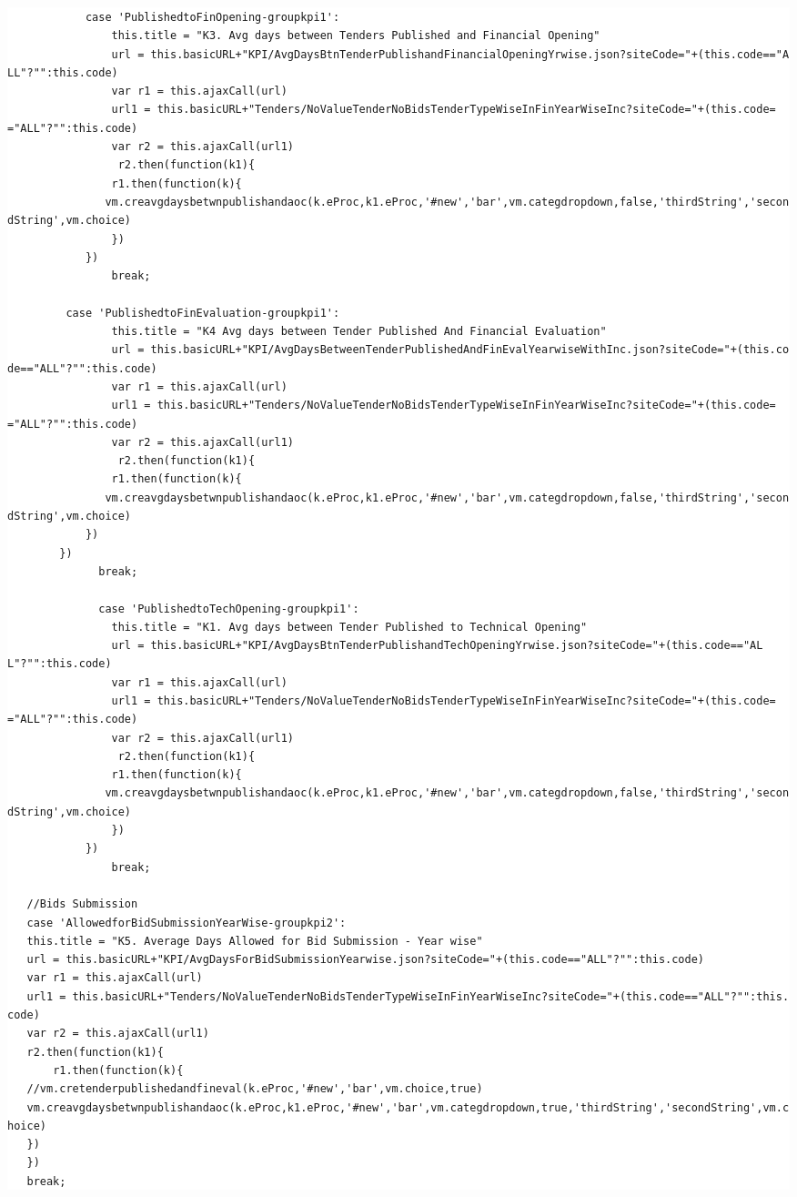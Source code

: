                 case 'PublishedtoFinOpening-groupkpi1':
                    this.title = "K3. Avg days between Tenders Published and Financial Opening" 
                    url = this.basicURL+"KPI/AvgDaysBtnTenderPublishandFinancialOpeningYrwise.json?siteCode="+(this.code=="ALL"?"":this.code)
                    var r1 = this.ajaxCall(url)
                    url1 = this.basicURL+"Tenders/NoValueTenderNoBidsTenderTypeWiseInFinYearWiseInc?siteCode="+(this.code=="ALL"?"":this.code)
                    var r2 = this.ajaxCall(url1)
                     r2.then(function(k1){ 
                    r1.then(function(k){                     
                   vm.creavgdaysbetwnpublishandaoc(k.eProc,k1.eProc,'#new','bar',vm.categdropdown,false,'thirdString','secondString',vm.choice)
                    })
                })
                    break;
        
             case 'PublishedtoFinEvaluation-groupkpi1': 
                    this.title = "K4 Avg days between Tender Published And Financial Evaluation"                       
                    url = this.basicURL+"KPI/AvgDaysBetweenTenderPublishedAndFinEvalYearwiseWithInc.json?siteCode="+(this.code=="ALL"?"":this.code)                        
                    var r1 = this.ajaxCall(url)
                    url1 = this.basicURL+"Tenders/NoValueTenderNoBidsTenderTypeWiseInFinYearWiseInc?siteCode="+(this.code=="ALL"?"":this.code)
                    var r2 = this.ajaxCall(url1)
                     r2.then(function(k1){ 
                    r1.then(function(k){                     
                   vm.creavgdaysbetwnpublishandaoc(k.eProc,k1.eProc,'#new','bar',vm.categdropdown,false,'thirdString','secondString',vm.choice)
                })
            })
                  break;

                  case 'PublishedtoTechOpening-groupkpi1':
                    this.title = "K1. Avg days between Tender Published to Technical Opening" 
                    url = this.basicURL+"KPI/AvgDaysBtnTenderPublishandTechOpeningYrwise.json?siteCode="+(this.code=="ALL"?"":this.code)
                    var r1 = this.ajaxCall(url)
                    url1 = this.basicURL+"Tenders/NoValueTenderNoBidsTenderTypeWiseInFinYearWiseInc?siteCode="+(this.code=="ALL"?"":this.code)
                    var r2 = this.ajaxCall(url1)
                     r2.then(function(k1){ 
                    r1.then(function(k){                     
                   vm.creavgdaysbetwnpublishandaoc(k.eProc,k1.eProc,'#new','bar',vm.categdropdown,false,'thirdString','secondString',vm.choice)
                    })
                })
                    break;

       //Bids Submission
       case 'AllowedforBidSubmissionYearWise-groupkpi2': 
       this.title = "K5. Average Days Allowed for Bid Submission - Year wise"                       
       url = this.basicURL+"KPI/AvgDaysForBidSubmissionYearwise.json?siteCode="+(this.code=="ALL"?"":this.code)                        
       var r1 = this.ajaxCall(url)
       url1 = this.basicURL+"Tenders/NoValueTenderNoBidsTenderTypeWiseInFinYearWiseInc?siteCode="+(this.code=="ALL"?"":this.code)
       var r2 = this.ajaxCall(url1)
       r2.then(function(k1){ 
           r1.then(function(k){                       
       //vm.cretenderpublishedandfineval(k.eProc,'#new','bar',vm.choice,true)
       vm.creavgdaysbetwnpublishandaoc(k.eProc,k1.eProc,'#new','bar',vm.categdropdown,true,'thirdString','secondString',vm.choice)
       })
       })
       break;